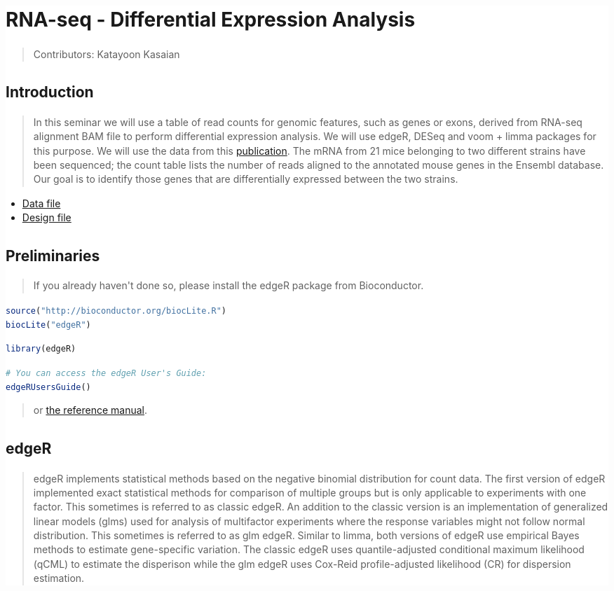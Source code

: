 RNA-seq - Differential Expression Analysis
==========================================

> Contributors: Katayoon Kasaian

## Introduction

> In this seminar we will use a table of read counts for genomic features, such as genes or exons, derived from RNA-seq alignment BAM file to perform differential expression analysis. We will use edgeR, DESeq and voom + limma packages for this purpose. We will use the data from this [publication](http://www.ncbi.nlm.nih.gov/pubmed?term=21455293). The mRNA from 21 mice belonging to two different strains have been sequenced; the count table lists the number of reads aligned to the annotated mouse genes in the Ensembl database. Our goal is to identify those genes that are differentially expressed between the two strains.

* [Data file](../examples/bottomly/data/bottomly_count_table.tsv)
* [Design file](../examples/bottomly/data/bottomly_phenodata.tsv)

## Preliminaries

> If you already haven't done so, please install the edgeR package from Bioconductor.


```r
source("http://bioconductor.org/biocLite.R")
biocLite("edgeR")
```




```r
library(edgeR)
```


```r
# You can access the edgeR User's Guide:
edgeRUsersGuide()
```


> or [the reference manual](http://www.bioconductor.org/packages/2.11/bioc/manuals/edgeR/man/edgeR.pdf).

## edgeR

> edgeR implements statistical methods based on the negative binomial distribution for count data. The first version of edgeR implemented exact statistical methods for comparison of multiple groups but is only applicable to experiments with one factor. This sometimes is referred to as classic edgeR. An addition to the classic version is an implementation of generalized linear models (glms) used for analysis of multifactor experiments where the response variables might not follow normal distribution. This sometimes is referred to as glm edgeR. Similar to limma, both versions of edgeR use empirical Bayes methods to estimate gene-specific variation. The classic edgeR uses quantile-adjusted conditional maximum likelihood (qCML) to estimate the disperison while the glm edgeR uses Cox-Reid profile-adjusted likelihood (CR) for dispersion estimation.
